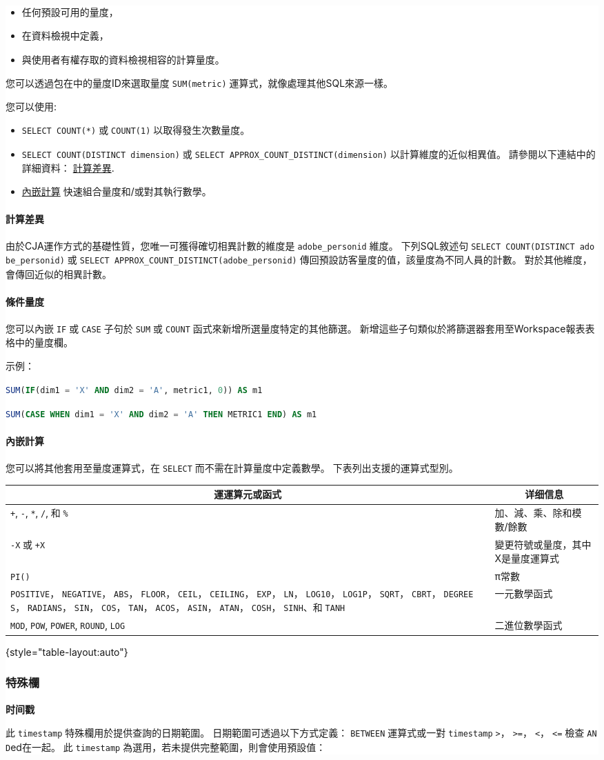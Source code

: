- 任何預設可用的量度，

- 在資料檢視中定義，

- 與使用者有權存取的資料檢視相容的計算量度。

您可以透過包在中的量度ID來選取量度 `SUM(metric)` 運算式，就像處理其他SQL來源一樣。

您可以使用:

- `SELECT COUNT(*)` 或 `COUNT(1)` 以取得發生次數量度。

- `SELECT COUNT(DISTINCT dimension)` 或 `SELECT APPROX_COUNT_DISTINCT(dimension)` 以計算維度的近似相異值。 請參閱以下連結中的詳細資料： [計算差異](#counting-distincts).

- [內嵌計算](#inline-calculations) 快速組合量度和/或對其執行數學。

#### 計算差異

由於CJA運作方式的基礎性質，您唯一可獲得確切相異計數的維度是 `adobe_personid` 維度。 下列SQL敘述句 `SELECT COUNT(DISTINCT adobe_personid)` 或 `SELECT APPROX_COUNT_DISTINCT(adobe_personid)` 傳回預設訪客量度的值，該量度為不同人員的計數。 對於其他維度，會傳回近似的相異計數。

#### 條件量度

您可以內嵌 `IF` 或 `CASE` 子句於 `SUM` 或 `COUNT` 函式來新增所選量度特定的其他篩選。 新增這些子句類似於將篩選器套用至Workspace報表表格中的量度欄。

示例：

```sql
SUM(IF(dim1 = 'X' AND dim2 = 'A', metric1, 0)) AS m1
```

```sql
SUM(CASE WHEN dim1 = 'X' AND dim2 = 'A' THEN METRIC1 END) AS m1
```

#### 內嵌計算

您可以將其他套用至量度運算式，在 `SELECT` 而不需在計算量度中定義數學。 下表列出支援的運算式型別。

| 運運算元或函式 | 详细信息 |
|---|---|
| `+`, `-`, `*`, `/`, 和 `%` | 加、減、乘、除和模數/餘數 |
| `-X` 或 `+X` | 變更符號或量度，其中X是量度運算式 |
| `PI()` | π常數 |
| `POSITIVE`， `NEGATIVE`， `ABS`， `FLOOR`， `CEIL`， `CEILING`， `EXP`， `LN`， `LOG10`， `LOG1P`， `SQRT`， `CBRT`， `DEGREES`， `RADIANS`， `SIN`， `COS`， `TAN`， `ACOS`， `ASIN`， `ATAN`， `COSH`， `SINH`、和 `TANH` | 一元數學函式 |
| `MOD`, `POW`, `POWER`, `ROUND`, `LOG` | 二進位數學函式 |

{style="table-layout:auto"}

### 特殊欄

**时间戳**

此 `timestamp` 特殊欄用於提供查詢的日期範圍。 日期範圍可透過以下方式定義： `BETWEEN` 運算式或一對 `timestamp` `>`， `>=`， `<`， `<=` 檢查 `AND`ed在一起。
此 `timestamp` 為選用，若未提供完整範圍，則會使用預設值：
